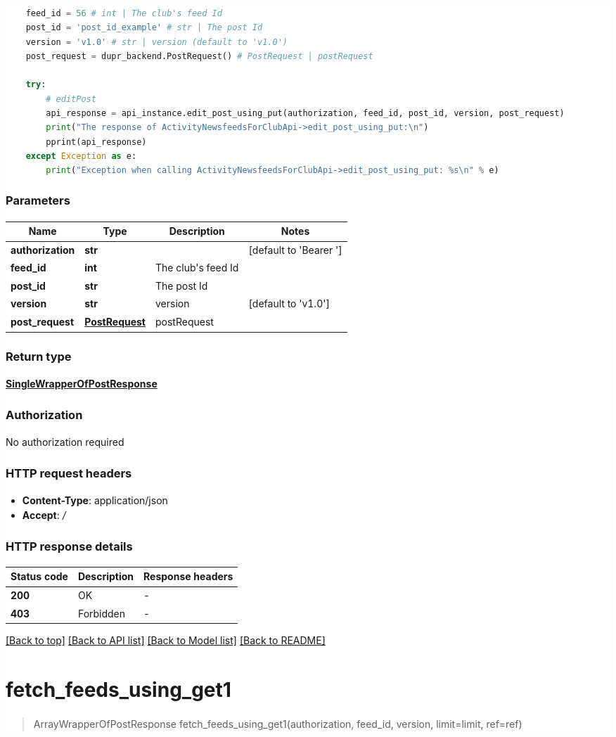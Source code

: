 ```python
    feed_id = 56 # int | The club's feed Id
    post_id = 'post_id_example' # str | The post Id
    version = 'v1.0' # str | version (default to 'v1.0')
    post_request = dupr_backend.PostRequest() # PostRequest | postRequest

    try:
        # editPost
        api_response = api_instance.edit_post_using_put(authorization, feed_id, post_id, version, post_request)
        print("The response of ActivityNewsfeedsForClubApi->edit_post_using_put:\n")
        pprint(api_response)
    except Exception as e:
        print("Exception when calling ActivityNewsfeedsForClubApi->edit_post_using_put: %s\n" % e)
```



### Parameters

Name | Type | Description  | Notes
------------- | ------------- | ------------- | -------------
 **authorization** | **str**|  | [default to &#39;Bearer &#39;]
 **feed_id** | **int**| The club&#39;s feed Id | 
 **post_id** | **str**| The post Id | 
 **version** | **str**| version | [default to &#39;v1.0&#39;]
 **post_request** | [**PostRequest**](PostRequest.md)| postRequest | 

### Return type

[**SingleWrapperOfPostResponse**](SingleWrapperOfPostResponse.md)

### Authorization

No authorization required

### HTTP request headers

 - **Content-Type**: application/json
 - **Accept**: */*

### HTTP response details
| Status code | Description | Response headers |
|-------------|-------------|------------------|
**200** | OK |  -  |
**403** | Forbidden |  -  |

[[Back to top]](#) [[Back to API list]](../README.md#documentation-for-api-endpoints) [[Back to Model list]](../README.md#documentation-for-models) [[Back to README]](../README.md)

# **fetch_feeds_using_get1**
> ArrayWrapperOfPostResponse fetch_feeds_using_get1(authorization, feed_id, version, limit=limit, ref=ref)
